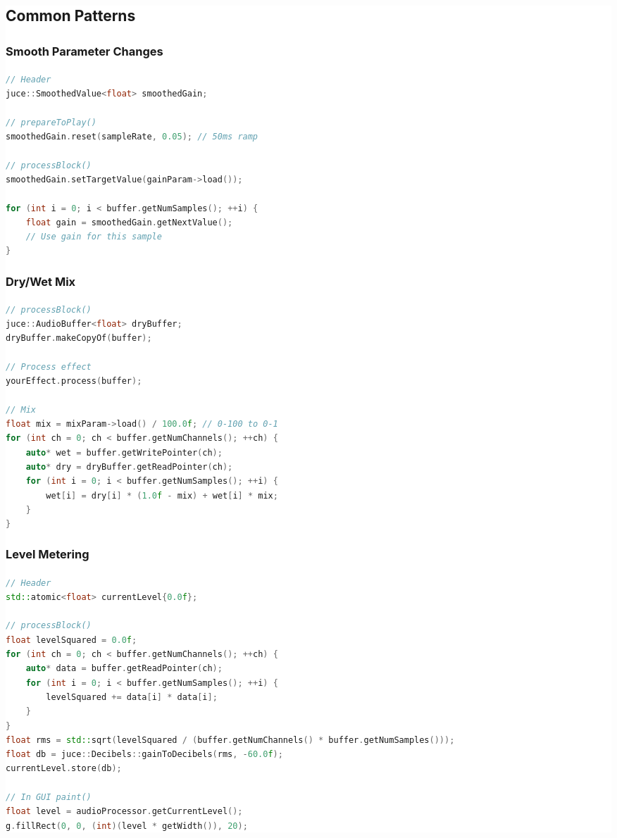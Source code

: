 
## Common Patterns

### Smooth Parameter Changes

```cpp
// Header
juce::SmoothedValue<float> smoothedGain;

// prepareToPlay()
smoothedGain.reset(sampleRate, 0.05); // 50ms ramp

// processBlock()
smoothedGain.setTargetValue(gainParam->load());

for (int i = 0; i < buffer.getNumSamples(); ++i) {
    float gain = smoothedGain.getNextValue();
    // Use gain for this sample
}
```

### Dry/Wet Mix

```cpp
// processBlock()
juce::AudioBuffer<float> dryBuffer;
dryBuffer.makeCopyOf(buffer);

// Process effect
yourEffect.process(buffer);

// Mix
float mix = mixParam->load() / 100.0f; // 0-100 to 0-1
for (int ch = 0; ch < buffer.getNumChannels(); ++ch) {
    auto* wet = buffer.getWritePointer(ch);
    auto* dry = dryBuffer.getReadPointer(ch);
    for (int i = 0; i < buffer.getNumSamples(); ++i) {
        wet[i] = dry[i] * (1.0f - mix) + wet[i] * mix;
    }
}
```

### Level Metering

```cpp
// Header
std::atomic<float> currentLevel{0.0f};

// processBlock()
float levelSquared = 0.0f;
for (int ch = 0; ch < buffer.getNumChannels(); ++ch) {
    auto* data = buffer.getReadPointer(ch);
    for (int i = 0; i < buffer.getNumSamples(); ++i) {
        levelSquared += data[i] * data[i];
    }
}
float rms = std::sqrt(levelSquared / (buffer.getNumChannels() * buffer.getNumSamples()));
float db = juce::Decibels::gainToDecibels(rms, -60.0f);
currentLevel.store(db);

// In GUI paint()
float level = audioProcessor.getCurrentLevel();
g.fillRect(0, 0, (int)(level * getWidth()), 20);
```
